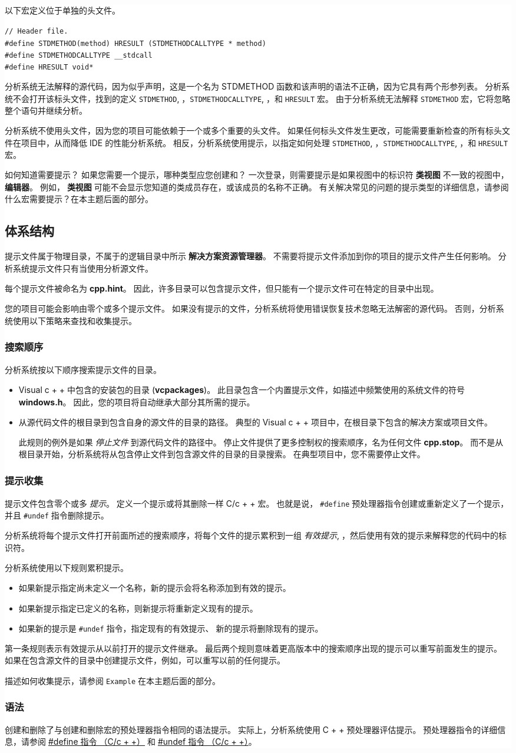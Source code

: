  以下宏定义位于单独的头文件。  
  
```  
// Header file.  
#define STDMETHOD(method) HRESULT (STDMETHODCALLTYPE * method)  
#define STDMETHODCALLTYPE __stdcall  
#define HRESULT void*  
```  
  
 分析系统无法解释的源代码，因为似乎声明，这是一个名为 STDMETHOD 函数和该声明的语法不正确，因为它具有两个形参列表。 分析系统不会打开该标头文件，找到的定义 `STDMETHOD`, ，`STDMETHODCALLTYPE`, ，和 `HRESULT` 宏。 由于分析系统无法解释 `STDMETHOD` 宏，它将忽略整个语句并继续分析。  
  
 分析系统不使用头文件，因为您的项目可能依赖于一个或多个重要的头文件。 如果任何标头文件发生更改，可能需要重新检查的所有标头文件在项目中，从而降低 IDE 的性能分析系统。 相反，分析系统使用提示，以指定如何处理 `STDMETHOD`, ，`STDMETHODCALLTYPE`, ，和 `HRESULT` 宏。  
  
 如何知道需要提示？ 如果您需要一个提示，哪种类型应您创建和？ 一次登录，则需要提示是如果视图中的标识符 **类视图** 不一致的视图中， **编辑器**。 例如， **类视图** 可能不会显示您知道的类成员存在，或该成员的名称不正确。 有关解决常见的问题的提示类型的详细信息，请参阅什么宏需要提示？在本主题后面的部分。  
  
## <a name="architecture"></a>体系结构  
 提示文件属于物理目录，不属于的逻辑目录中所示 **解决方案资源管理器**。 不需要将提示文件添加到你的项目的提示文件产生任何影响。 分析系统提示文件只有当使用分析源文件。  
  
 每个提示文件被命名为 **cpp.hint**。 因此，许多目录可以包含提示文件，但只能有一个提示文件可在特定的目录中出现。  
  
 您的项目可能会影响由零个或多个提示文件。 如果没有提示的文件，分析系统将使用错误恢复技术忽略无法解密的源代码。 否则，分析系统使用以下策略来查找和收集提示。  
  
### <a name="search-order"></a>搜索顺序  
 分析系统按以下顺序搜索提示文件的目录。  
  
-   Visual c + + 中包含的安装包的目录 (**vcpackages**)。 此目录包含一个内置提示文件，如描述中频繁使用的系统文件的符号 **windows.h**。 因此，您的项目将自动继承大部分其所需的提示。  
  
-   从源代码文件的根目录到包含自身的源文件的目录的路径。 典型的 Visual c + + 项目中，在根目录下包含的解决方案或项目文件。  
  
     此规则的例外是如果 *停止文件* 到源代码文件的路径中。 停止文件提供了更多控制权的搜索顺序，名为任何文件 **cpp.stop**。 而不是从根目录开始，分析系统将从包含停止文件到包含源文件的目录的目录搜索。 在典型项目中，您不需要停止文件。  
  
### <a name="hint-gathering"></a>提示收集  
 提示文件包含零个或多 *提示*。 定义一个提示或将其删除一样 C/c + + 宏。 也就是说， `#define` 预处理器指令创建或重新定义了一个提示，并且 `#undef` 指令删除提示。  
  
 分析系统将每个提示文件打开前面所述的搜索顺序，将每个文件的提示累积到一组 *有效提示*, ，然后使用有效的提示来解释您的代码中的标识符。  
  
 分析系统使用以下规则累积提示。  
  
-   如果新提示指定尚未定义一个名称，新的提示会将名称添加到有效的提示。  
  
-   如果新提示指定已定义的名称，则新提示将重新定义现有的提示。  
  
-   如果新的提示是 `#undef` 指令，指定现有的有效提示、 新的提示将删除现有的提示。  
  
 第一条规则表示有效提示从以前打开的提示文件继承。 最后两个规则意味着更高版本中的搜索顺序出现的提示可以重写前面发生的提示。 如果在包含源文件的目录中创建提示文件，例如，可以重写以前的任何提示。  
  
 描述如何收集提示，请参阅 `Example` 在本主题后面的部分。  
  
### <a name="syntax"></a>语法  
 创建和删除了与创建和删除宏的预处理器指令相同的语法提示。 实际上，分析系统使用 C + + 预处理器评估提示。 预处理器指令的详细信息，请参阅 [#define 指令 （C/c + +）](../preprocessor/hash-define-directive-c-cpp.md) 和 [#undef 指令 （C/c + +）](../preprocessor/hash-undef-directive-c-cpp.md)。  
  